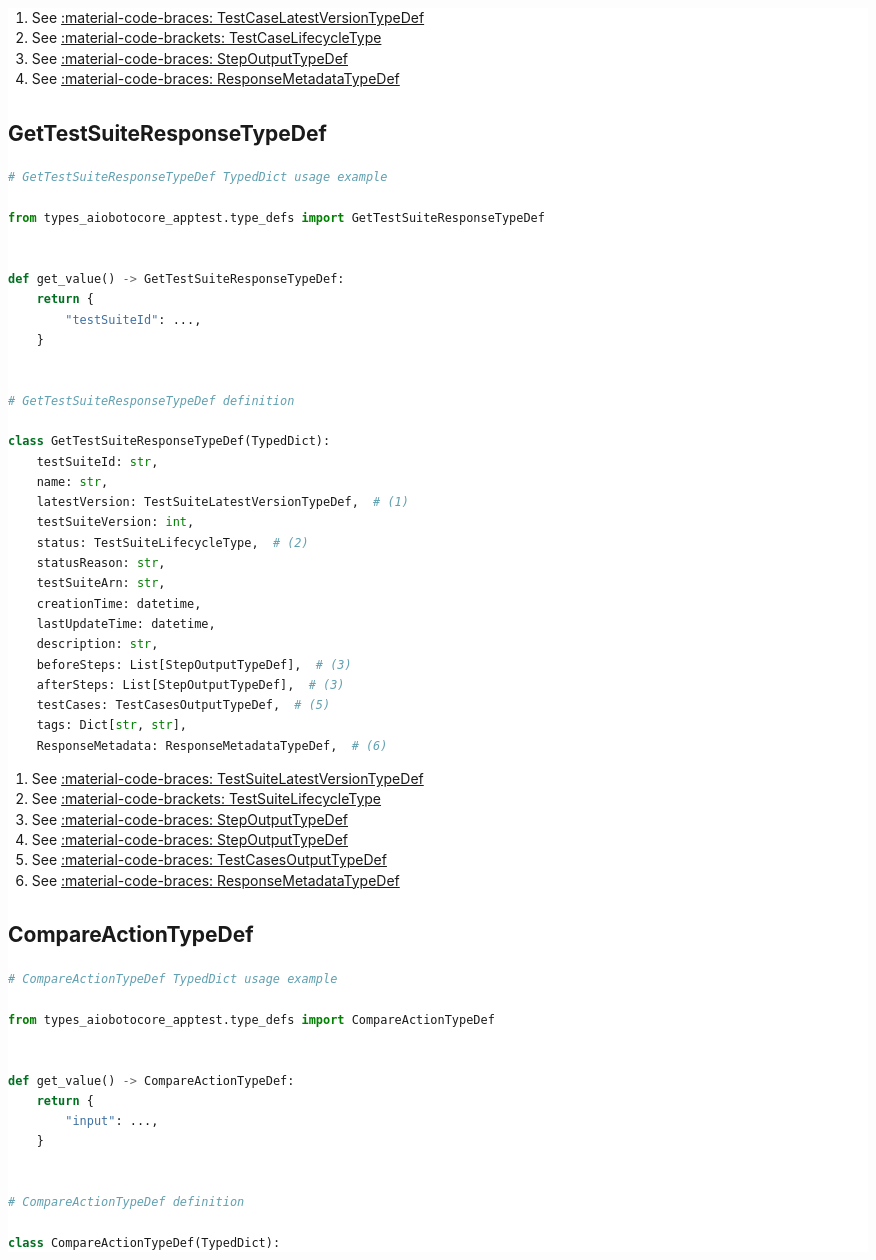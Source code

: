 1. See [:material-code-braces: TestCaseLatestVersionTypeDef](./type_defs.md#testcaselatestversiontypedef) 
2. See [:material-code-brackets: TestCaseLifecycleType](./literals.md#testcaselifecycletype) 
3. See [:material-code-braces: StepOutputTypeDef](./type_defs.md#stepoutputtypedef) 
4. See [:material-code-braces: ResponseMetadataTypeDef](./type_defs.md#responsemetadatatypedef) 
## GetTestSuiteResponseTypeDef

```python
# GetTestSuiteResponseTypeDef TypedDict usage example

from types_aiobotocore_apptest.type_defs import GetTestSuiteResponseTypeDef


def get_value() -> GetTestSuiteResponseTypeDef:
    return {
        "testSuiteId": ...,
    }


# GetTestSuiteResponseTypeDef definition

class GetTestSuiteResponseTypeDef(TypedDict):
    testSuiteId: str,
    name: str,
    latestVersion: TestSuiteLatestVersionTypeDef,  # (1)
    testSuiteVersion: int,
    status: TestSuiteLifecycleType,  # (2)
    statusReason: str,
    testSuiteArn: str,
    creationTime: datetime,
    lastUpdateTime: datetime,
    description: str,
    beforeSteps: List[StepOutputTypeDef],  # (3)
    afterSteps: List[StepOutputTypeDef],  # (3)
    testCases: TestCasesOutputTypeDef,  # (5)
    tags: Dict[str, str],
    ResponseMetadata: ResponseMetadataTypeDef,  # (6)
```

1. See [:material-code-braces: TestSuiteLatestVersionTypeDef](./type_defs.md#testsuitelatestversiontypedef) 
2. See [:material-code-brackets: TestSuiteLifecycleType](./literals.md#testsuitelifecycletype) 
3. See [:material-code-braces: StepOutputTypeDef](./type_defs.md#stepoutputtypedef) 
4. See [:material-code-braces: StepOutputTypeDef](./type_defs.md#stepoutputtypedef) 
5. See [:material-code-braces: TestCasesOutputTypeDef](./type_defs.md#testcasesoutputtypedef) 
6. See [:material-code-braces: ResponseMetadataTypeDef](./type_defs.md#responsemetadatatypedef) 
## CompareActionTypeDef

```python
# CompareActionTypeDef TypedDict usage example

from types_aiobotocore_apptest.type_defs import CompareActionTypeDef


def get_value() -> CompareActionTypeDef:
    return {
        "input": ...,
    }


# CompareActionTypeDef definition

class CompareActionTypeDef(TypedDict):
```
